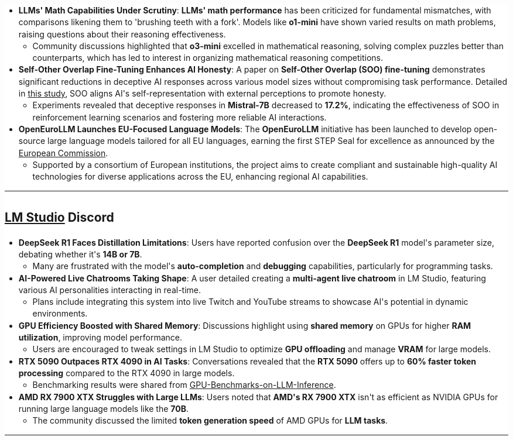 - **LLMs' Math Capabilities Under Scrutiny**: **LLMs' math performance** has been criticized for fundamental mismatches, with comparisons likening them to 'brushing teeth with a fork'. Models like **o1-mini** have shown varied results on math problems, raising questions about their reasoning effectiveness.
   - Community discussions highlighted that **o3-mini** excelled in mathematical reasoning, solving complex puzzles better than counterparts, which has led to interest in organizing mathematical reasoning competitions.
- **Self-Other Overlap Fine-Tuning Enhances AI Honesty**: A paper on **Self-Other Overlap (SOO) fine-tuning** demonstrates significant reductions in deceptive AI responses across various model sizes without compromising task performance. Detailed in [this study](https://arxiv.org/abs/2412.16325), SOO aligns AI's self-representation with external perceptions to promote honesty.
   - Experiments revealed that deceptive responses in **Mistral-7B** decreased to **17.2%**, indicating the effectiveness of SOO in reinforcement learning scenarios and fostering more reliable AI interactions.
- **OpenEuroLLM Launches EU-Focused Language Models**: The **OpenEuroLLM** initiative has been launched to develop open-source large language models tailored for all EU languages, earning the first STEP Seal for excellence as announced by the [European Commission](https://x.com/EU_Commission/status/1886427917762150427).
   - Supported by a consortium of European institutions, the project aims to create compliant and sustainable high-quality AI technologies for diverse applications across the EU, enhancing regional AI capabilities.



---



## [LM Studio](https://discord.com/channels/1110598183144399058) Discord

- **DeepSeek R1 Faces Distillation Limitations**: Users have reported confusion over the **DeepSeek R1** model's parameter size, debating whether it's **14B or 7B**.
   - Many are frustrated with the model's **auto-completion** and **debugging** capabilities, particularly for programming tasks.
- **AI-Powered Live Chatrooms Taking Shape**: A user detailed creating a **multi-agent live chatroom** in LM Studio, featuring various AI personalities interacting in real-time.
   - Plans include integrating this system into live Twitch and YouTube streams to showcase AI's potential in dynamic environments.
- **GPU Efficiency Boosted with Shared Memory**: Discussions highlight using **shared memory** on GPUs for higher **RAM utilization**, improving model performance.
   - Users are encouraged to tweak settings in LM Studio to optimize **GPU offloading** and manage **VRAM** for large models.
- **RTX 5090 Outpaces RTX 4090 in AI Tasks**: Conversations revealed that the **RTX 5090** offers up to **60% faster token processing** compared to the RTX 4090 in large models.
   - Benchmarking results were shared from [GPU-Benchmarks-on-LLM-Inference](https://github.com/XiongjieDai/GPU-Benchmarks-on-LLM-Inference).
- **AMD RX 7900 XTX Struggles with Large LLMs**: Users noted that **AMD's RX 7900 XTX** isn't as efficient as NVIDIA GPUs for running large language models like the **70B**.
   - The community discussed the limited **token generation speed** of AMD GPUs for **LLM tasks**.



---
